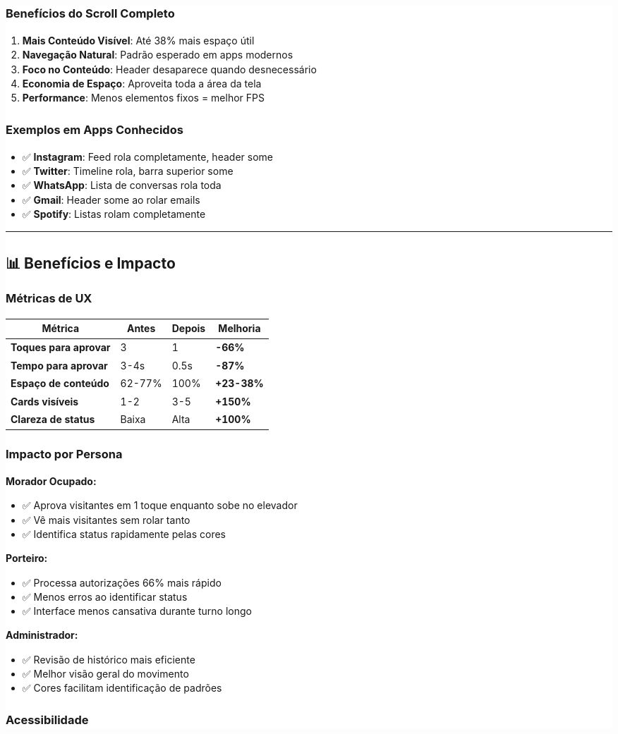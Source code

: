 ### Benefícios do Scroll Completo

1. **Mais Conteúdo Visível**: Até 38% mais espaço útil
2. **Navegação Natural**: Padrão esperado em apps modernos
3. **Foco no Conteúdo**: Header desaparece quando desnecessário
4. **Economia de Espaço**: Aproveita toda a área da tela
5. **Performance**: Menos elementos fixos = melhor FPS

### Exemplos em Apps Conhecidos

- ✅ **Instagram**: Feed rola completamente, header some
- ✅ **Twitter**: Timeline rola, barra superior some
- ✅ **WhatsApp**: Lista de conversas rola toda
- ✅ **Gmail**: Header some ao rolar emails
- ✅ **Spotify**: Listas rolam completamente

---

## 📊 Benefícios e Impacto

### Métricas de UX

| Métrica | Antes | Depois | Melhoria |
|---------|-------|--------|----------|
| **Toques para aprovar** | 3 | 1 | **-66%** |
| **Tempo para aprovar** | 3-4s | 0.5s | **-87%** |
| **Espaço de conteúdo** | 62-77% | 100% | **+23-38%** |
| **Cards visíveis** | 1-2 | 3-5 | **+150%** |
| **Clareza de status** | Baixa | Alta | **+100%** |

### Impacto por Persona

**Morador Ocupado:**
- ✅ Aprova visitantes em 1 toque enquanto sobe no elevador
- ✅ Vê mais visitantes sem rolar tanto
- ✅ Identifica status rapidamente pelas cores

**Porteiro:**
- ✅ Processa autorizações 66% mais rápido
- ✅ Menos erros ao identificar status
- ✅ Interface menos cansativa durante turno longo

**Administrador:**
- ✅ Revisão de histórico mais eficiente
- ✅ Melhor visão geral do movimento
- ✅ Cores facilitam identificação de padrões

### Acessibilidade
